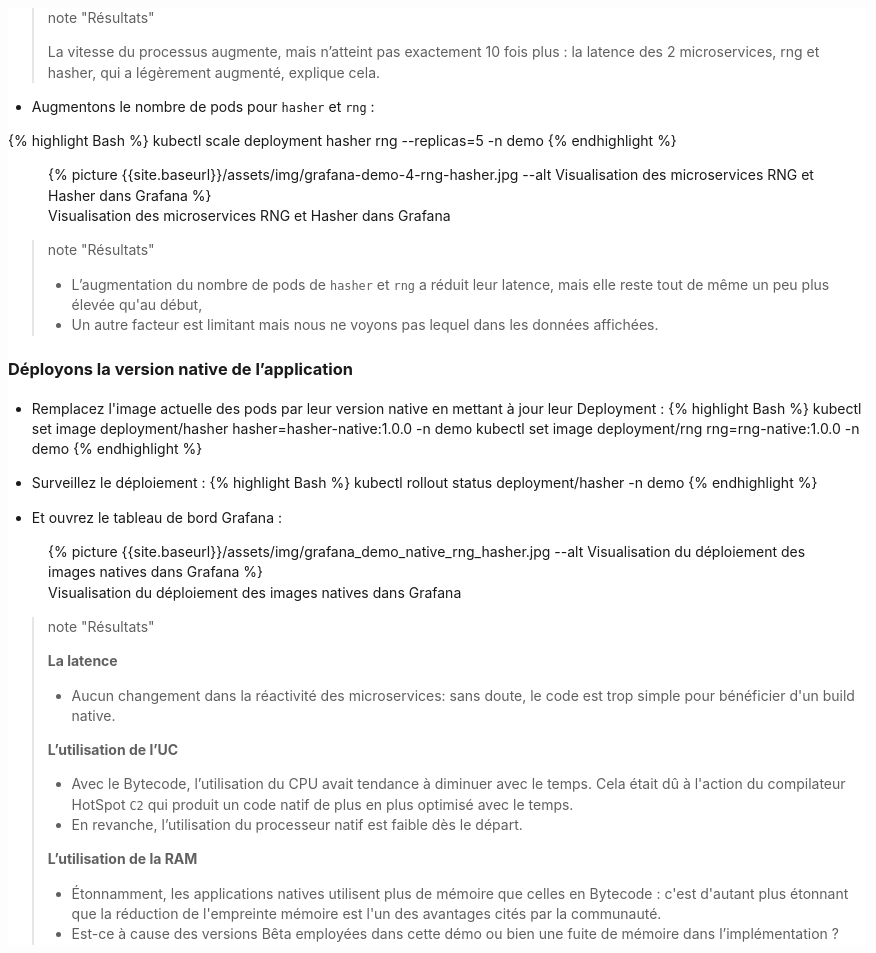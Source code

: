 > note "Résultats"
> 
> La vitesse du processus augmente, mais n’atteint pas exactement 10 fois plus : la latence des 2 microservices, rng et hasher, qui a légèrement augmenté, explique cela.

- Augmentons le nombre de pods pour `hasher` et `rng` : 

{% highlight Bash %}
kubectl scale deployment hasher rng --replicas=5 -n demo
{% endhighlight %}

<figure class="article">
  {% picture {{site.baseurl}}/assets/img/grafana-demo-4-rng-hasher.jpg --alt Visualisation des microservices RNG et Hasher dans Grafana %}
  <figcaption>Visualisation des microservices RNG et Hasher dans Grafana</figcaption>
</figure>

> note "Résultats"
> 
> - L’augmentation du nombre de pods de `hasher` et `rng` a réduit leur latence, mais elle reste tout de même un peu plus élevée qu'au début,
> - Un autre facteur est limitant mais nous ne voyons pas lequel dans les données affichées.

### Déployons la version native de l’application

- Remplacez l'image actuelle des pods par leur version native en mettant à jour leur Deployment :
{% highlight Bash %}
kubectl set image deployment/hasher hasher=hasher-native:1.0.0 -n demo
kubectl set image deployment/rng rng=rng-native:1.0.0 -n demo
{% endhighlight %}

- Surveillez le déploiement :
{% highlight Bash %}
kubectl rollout status deployment/hasher -n demo
{% endhighlight %}

- Et ouvrez le tableau de bord Grafana :

<figure class="article">
  {% picture {{site.baseurl}}/assets/img/grafana_demo_native_rng_hasher.jpg --alt Visualisation du déploiement des images natives dans Grafana %}
  <figcaption>Visualisation du déploiement des images natives dans Grafana</figcaption>
</figure>

> note "Résultats"
>
> **La latence**
> - Aucun changement dans la réactivité des microservices: sans doute, le code est trop simple pour bénéficier d'un build native.
> 
> **L’utilisation de l’UC**
> - Avec le Bytecode, l’utilisation du CPU avait tendance à diminuer avec le temps. Cela était dû à l'action du compilateur HotSpot `C2` qui produit un code natif de plus en plus optimisé avec le temps.
> - En revanche, l’utilisation du processeur natif est faible dès le départ.
> 
> **L’utilisation de la RAM**
> - Étonnamment, les applications natives utilisent plus de mémoire que celles en Bytecode : c'est d'autant plus étonnant que la réduction de l'empreinte mémoire est l'un des avantages cités par la communauté.
> - Est-ce à cause des versions Bêta employées dans cette démo ou bien une fuite de mémoire dans l’implémentation ?

